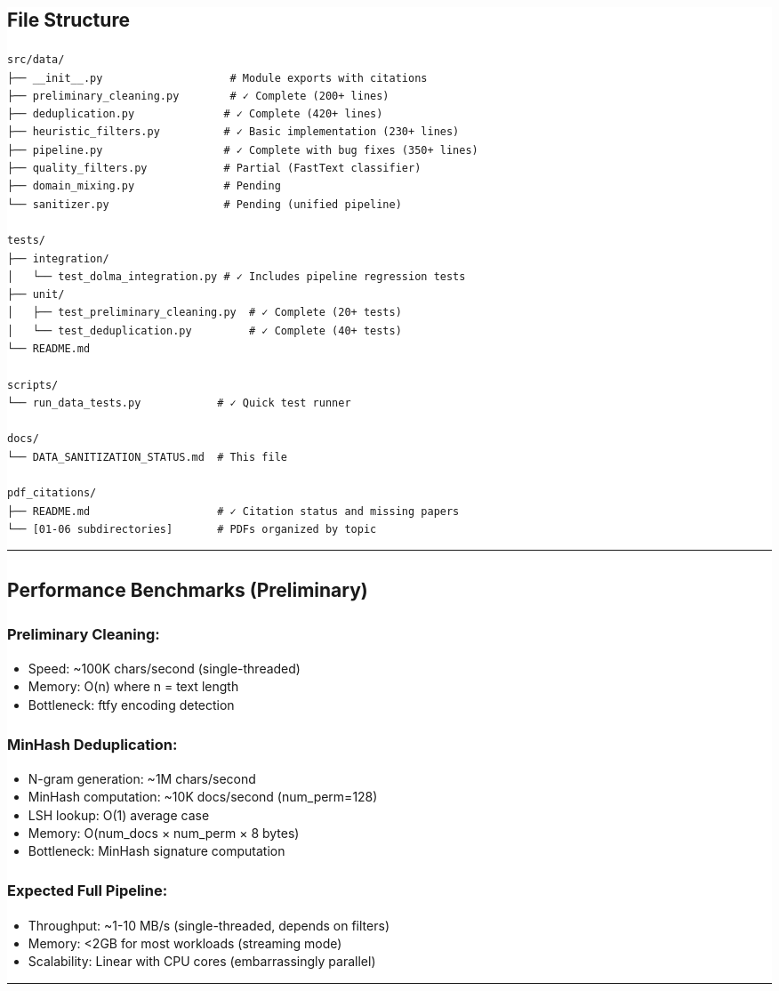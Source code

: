 
## File Structure

```
src/data/
├── __init__.py                    # Module exports with citations
├── preliminary_cleaning.py        # ✓ Complete (200+ lines)
├── deduplication.py              # ✓ Complete (420+ lines)
├── heuristic_filters.py          # ✓ Basic implementation (230+ lines)
├── pipeline.py                   # ✓ Complete with bug fixes (350+ lines)
├── quality_filters.py            # Partial (FastText classifier)
├── domain_mixing.py              # Pending
└── sanitizer.py                  # Pending (unified pipeline)

tests/
├── integration/
│   └── test_dolma_integration.py # ✓ Includes pipeline regression tests
├── unit/
│   ├── test_preliminary_cleaning.py  # ✓ Complete (20+ tests)
│   └── test_deduplication.py         # ✓ Complete (40+ tests)
└── README.md

scripts/
└── run_data_tests.py            # ✓ Quick test runner

docs/
└── DATA_SANITIZATION_STATUS.md  # This file

pdf_citations/
├── README.md                    # ✓ Citation status and missing papers
└── [01-06 subdirectories]       # PDFs organized by topic
```

---

## Performance Benchmarks (Preliminary)

### Preliminary Cleaning:
- Speed: ~100K chars/second (single-threaded)
- Memory: O(n) where n = text length
- Bottleneck: ftfy encoding detection

### MinHash Deduplication:
- N-gram generation: ~1M chars/second
- MinHash computation: ~10K docs/second (num_perm=128)
- LSH lookup: O(1) average case
- Memory: O(num_docs × num_perm × 8 bytes)
- Bottleneck: MinHash signature computation

### Expected Full Pipeline:
- Throughput: ~1-10 MB/s (single-threaded, depends on filters)
- Memory: <2GB for most workloads (streaming mode)
- Scalability: Linear with CPU cores (embarrassingly parallel)

---